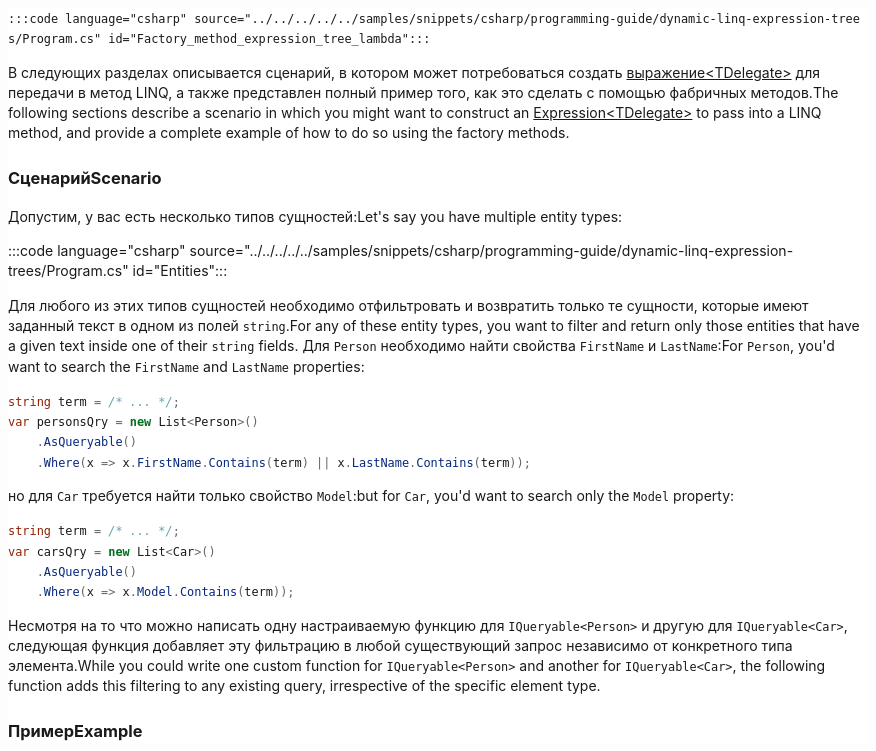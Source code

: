     :::code language="csharp" source="../../../../../samples/snippets/csharp/programming-guide/dynamic-linq-expression-trees/Program.cs" id="Factory_method_expression_tree_lambda":::

<span data-ttu-id="4c2d3-148">В следующих разделах описывается сценарий, в котором может потребоваться создать [выражение\<TDelegate>](xref:System.Linq.Expressions.Expression%601) для передачи в метод LINQ, а также представлен полный пример того, как это сделать с помощью фабричных методов.</span><span class="sxs-lookup"><span data-stu-id="4c2d3-148">The following sections describe a scenario in which you might want to construct an [Expression\<TDelegate>](xref:System.Linq.Expressions.Expression%601) to pass into a LINQ method, and provide a complete example of how to do so using the factory methods.</span></span>

### <a name="scenario"></a><span data-ttu-id="4c2d3-149">Сценарий</span><span class="sxs-lookup"><span data-stu-id="4c2d3-149">Scenario</span></span>

<span data-ttu-id="4c2d3-150">Допустим, у вас есть несколько типов сущностей:</span><span class="sxs-lookup"><span data-stu-id="4c2d3-150">Let's say you have multiple entity types:</span></span>

:::code language="csharp" source="../../../../../samples/snippets/csharp/programming-guide/dynamic-linq-expression-trees/Program.cs" id="Entities":::

<span data-ttu-id="4c2d3-151">Для любого из этих типов сущностей необходимо отфильтровать и возвратить только те сущности, которые имеют заданный текст в одном из полей `string`.</span><span class="sxs-lookup"><span data-stu-id="4c2d3-151">For any of these entity types, you want to filter and return only those entities that have a given text inside one of their `string` fields.</span></span> <span data-ttu-id="4c2d3-152">Для `Person` необходимо найти свойства `FirstName` и `LastName`:</span><span class="sxs-lookup"><span data-stu-id="4c2d3-152">For `Person`, you'd want to search the `FirstName` and `LastName` properties:</span></span>

```csharp
string term = /* ... */;
var personsQry = new List<Person>()
    .AsQueryable()
    .Where(x => x.FirstName.Contains(term) || x.LastName.Contains(term));
```

<span data-ttu-id="4c2d3-153">но для `Car` требуется найти только свойство `Model`:</span><span class="sxs-lookup"><span data-stu-id="4c2d3-153">but for `Car`, you'd want to search only the `Model` property:</span></span>

```csharp
string term = /* ... */;
var carsQry = new List<Car>()
    .AsQueryable()
    .Where(x => x.Model.Contains(term));
```

<span data-ttu-id="4c2d3-154">Несмотря на то что можно написать одну настраиваемую функцию для `IQueryable<Person>` и другую для `IQueryable<Car>`, следующая функция добавляет эту фильтрацию в любой существующий запрос независимо от конкретного типа элемента.</span><span class="sxs-lookup"><span data-stu-id="4c2d3-154">While you could write one custom function for `IQueryable<Person>` and another for `IQueryable<Car>`, the following function adds this filtering to any existing query, irrespective of the specific element type.</span></span>

### <a name="example"></a><span data-ttu-id="4c2d3-155">Пример</span><span class="sxs-lookup"><span data-stu-id="4c2d3-155">Example</span></span>
